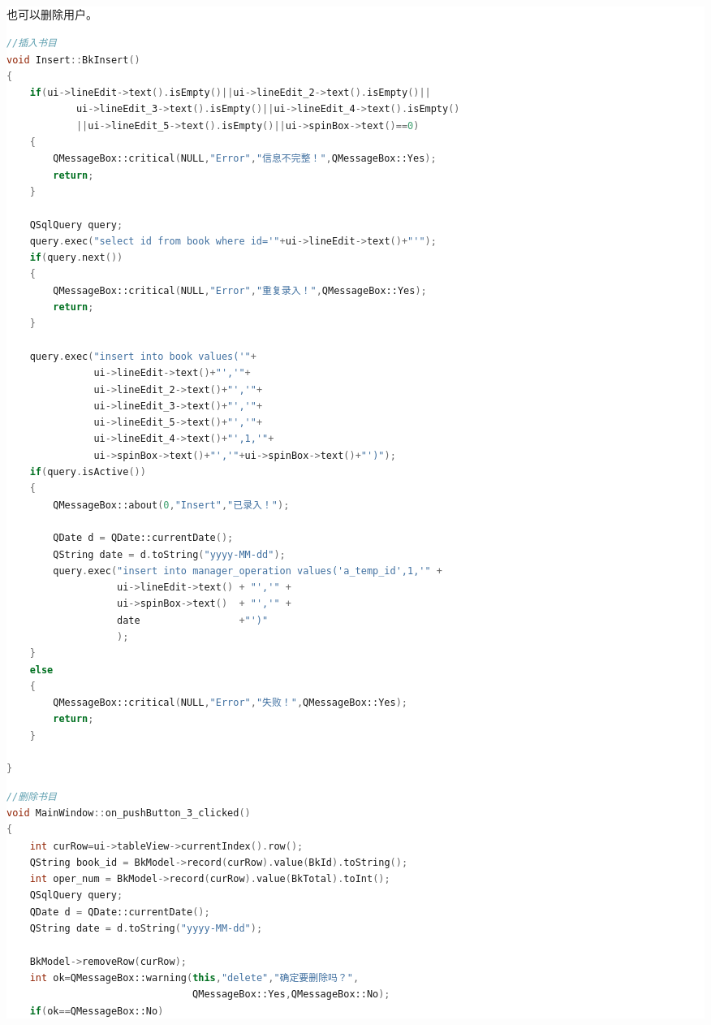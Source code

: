 也可以删除用户。

```c++
//插入书目
void Insert::BkInsert()
{
    if(ui->lineEdit->text().isEmpty()||ui->lineEdit_2->text().isEmpty()||
            ui->lineEdit_3->text().isEmpty()||ui->lineEdit_4->text().isEmpty()
            ||ui->lineEdit_5->text().isEmpty()||ui->spinBox->text()==0)
    {
        QMessageBox::critical(NULL,"Error","信息不完整！",QMessageBox::Yes);
        return;
    }

    QSqlQuery query;
    query.exec("select id from book where id='"+ui->lineEdit->text()+"'");
    if(query.next())
    {
        QMessageBox::critical(NULL,"Error","重复录入！",QMessageBox::Yes);
        return;
    }

    query.exec("insert into book values('"+
               ui->lineEdit->text()+"','"+
               ui->lineEdit_2->text()+"','"+
               ui->lineEdit_3->text()+"','"+
               ui->lineEdit_5->text()+"','"+
               ui->lineEdit_4->text()+"',1,'"+
               ui->spinBox->text()+"','"+ui->spinBox->text()+"')");
    if(query.isActive())
    {
        QMessageBox::about(0,"Insert","已录入！");

        QDate d = QDate::currentDate();
        QString date = d.toString("yyyy-MM-dd");
        query.exec("insert into manager_operation values('a_temp_id',1,'" +
                   ui->lineEdit->text() + "','" +
                   ui->spinBox->text()  + "','" +
                   date                 +"')"
                   );
    }
    else
    {
        QMessageBox::critical(NULL,"Error","失败！",QMessageBox::Yes);
        return;
    }

}
```

```c++
//删除书目
void MainWindow::on_pushButton_3_clicked()
{
    int curRow=ui->tableView->currentIndex().row();
    QString book_id = BkModel->record(curRow).value(BkId).toString();
    int oper_num = BkModel->record(curRow).value(BkTotal).toInt();
    QSqlQuery query;
    QDate d = QDate::currentDate();
    QString date = d.toString("yyyy-MM-dd");

    BkModel->removeRow(curRow);
    int ok=QMessageBox::warning(this,"delete","确定要删除吗？",
                                QMessageBox::Yes,QMessageBox::No);
    if(ok==QMessageBox::No)
```